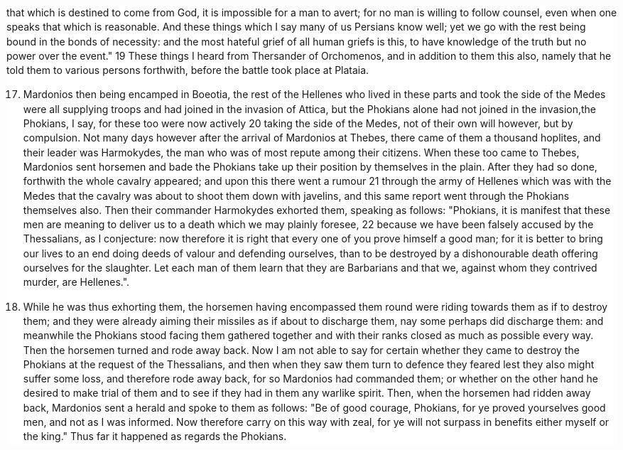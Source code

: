 that which is destined to come from God, it is impossible for a man to
avert; for no man is willing to follow counsel, even when one speaks
that which is reasonable. And these things which I say many of us
Persians know well; yet we go with the rest being bound in the bonds of
necessity: and the most hateful grief of all human griefs is this,
to have knowledge of the truth but no power over the event." 19 These
things I heard from Thersander of Orchomenos, and in addition to them
this also, namely that he told them to various persons forthwith, before
the battle took place at Plataia.

17. Mardonios then being encamped in Boeotia, the rest of the Hellenes
who lived in these parts and took the side of the Medes were all
supplying troops and had joined in the invasion of Attica, but the
Phokians alone had not joined in the invasion,the Phokians, I say,
for these too were now actively 20 taking the side of the Medes, not of
their own will however, but by compulsion. Not many days however after
the arrival of Mardonios at Thebes, there came of them a thousand
hoplites, and their leader was Harmokydes, the man who was of most
repute among their citizens. When these too came to Thebes, Mardonios
sent horsemen and bade the Phokians take up their position by themselves
in the plain. After they had so done, forthwith the whole cavalry
appeared; and upon this there went a rumour 21 through the army of
Hellenes which was with the Medes that the cavalry was about to shoot
them down with javelins, and this same report went through the Phokians
themselves also. Then their commander Harmokydes exhorted them, speaking
as follows: "Phokians, it is manifest that these men are meaning to
deliver us to a death which we may plainly foresee, 22 because we have
been falsely accused by the Thessalians, as I conjecture: now therefore
it is right that every one of you prove himself a good man; for it is
better to bring our lives to an end doing deeds of valour and defending
ourselves, than to be destroyed by a dishonourable death offering
ourselves for the slaughter. Let each man of them learn that they
are Barbarians and that we, against whom they contrived murder, are
Hellenes.".

18. While he was thus exhorting them, the horsemen having encompassed
them round were riding towards them as if to destroy them; and they were
already aiming their missiles as if about to discharge them, nay some
perhaps did discharge them: and meanwhile the Phokians stood facing them
gathered together and with their ranks closed as much as possible every
way. Then the horsemen turned and rode away back. Now I am not able to
say for certain whether they came to destroy the Phokians at the request
of the Thessalians, and then when they saw them turn to defence they
feared lest they also might suffer some loss, and therefore rode away
back, for so Mardonios had commanded them; or whether on the other hand
he desired to make trial of them and to see if they had in them any
warlike spirit. Then, when the horsemen had ridden away back, Mardonios
sent a herald and spoke to them as follows: "Be of good courage,
Phokians, for ye proved yourselves good men, and not as I was informed.
Now therefore carry on this way with zeal, for ye will not surpass in
benefits either myself or the king." Thus far it happened as regards the
Phokians.
